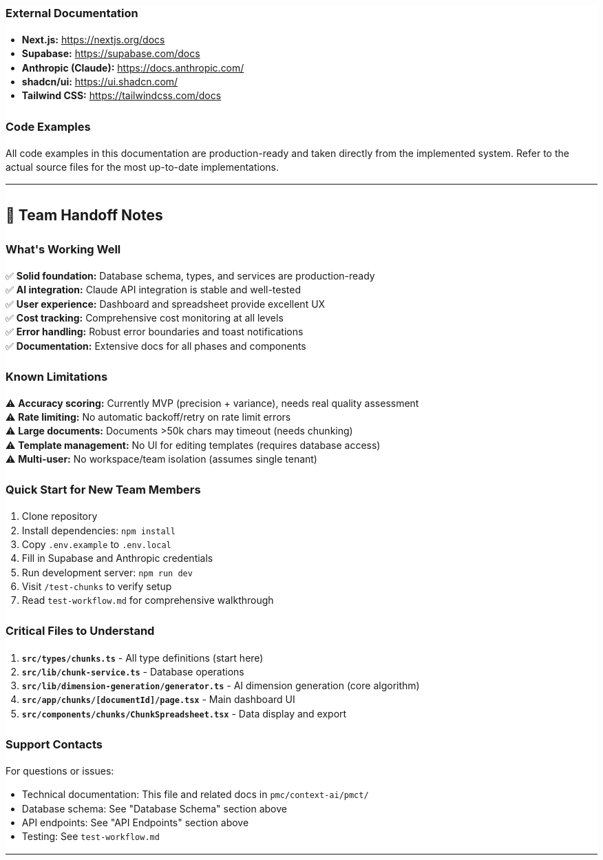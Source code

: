### External Documentation
- **Next.js:** https://nextjs.org/docs
- **Supabase:** https://supabase.com/docs
- **Anthropic (Claude):** https://docs.anthropic.com/
- **shadcn/ui:** https://ui.shadcn.com/
- **Tailwind CSS:** https://tailwindcss.com/docs

### Code Examples
All code examples in this documentation are production-ready and taken directly from the implemented system. Refer to the actual source files for the most up-to-date implementations.

---

## 👥 Team Handoff Notes

### What's Working Well
✅ **Solid foundation:** Database schema, types, and services are production-ready  
✅ **AI integration:** Claude API integration is stable and well-tested  
✅ **User experience:** Dashboard and spreadsheet provide excellent UX  
✅ **Cost tracking:** Comprehensive cost monitoring at all levels  
✅ **Error handling:** Robust error boundaries and toast notifications  
✅ **Documentation:** Extensive docs for all phases and components

### Known Limitations
⚠️ **Accuracy scoring:** Currently MVP (precision + variance), needs real quality assessment  
⚠️ **Rate limiting:** No automatic backoff/retry on rate limit errors  
⚠️ **Large documents:** Documents >50k chars may timeout (needs chunking)  
⚠️ **Template management:** No UI for editing templates (requires database access)  
⚠️ **Multi-user:** No workspace/team isolation (assumes single tenant)

### Quick Start for New Team Members
1. Clone repository
2. Install dependencies: `npm install`
3. Copy `.env.example` to `.env.local`
4. Fill in Supabase and Anthropic credentials
5. Run development server: `npm run dev`
6. Visit `/test-chunks` to verify setup
7. Read `test-workflow.md` for comprehensive walkthrough

### Critical Files to Understand
1. **`src/types/chunks.ts`** - All type definitions (start here)
2. **`src/lib/chunk-service.ts`** - Database operations
3. **`src/lib/dimension-generation/generator.ts`** - AI dimension generation (core algorithm)
4. **`src/app/chunks/[documentId]/page.tsx`** - Main dashboard UI
5. **`src/components/chunks/ChunkSpreadsheet.tsx`** - Data display and export

### Support Contacts
For questions or issues:
- Technical documentation: This file and related docs in `pmc/context-ai/pmct/`
- Database schema: See "Database Schema" section above
- API endpoints: See "API Endpoints" section above
- Testing: See `test-workflow.md`

---